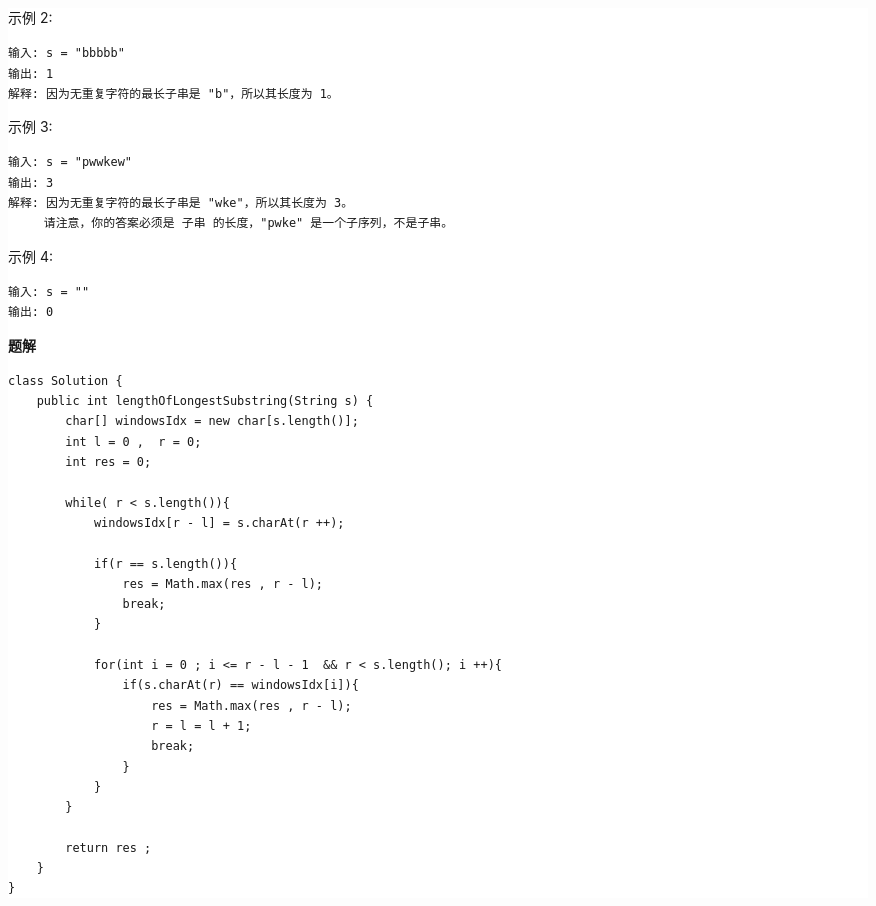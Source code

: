 
示例 2:

```
输入: s = "bbbbb"
输出: 1
解释: 因为无重复字符的最长子串是 "b"，所以其长度为 1。
```


示例 3:

```
输入: s = "pwwkew"
输出: 3
解释: 因为无重复字符的最长子串是 "wke"，所以其长度为 3。
     请注意，你的答案必须是 子串 的长度，"pwke" 是一个子序列，不是子串。
```


示例 4:

```
输入: s = ""
输出: 0
```



**题解**

```
class Solution {
    public int lengthOfLongestSubstring(String s) {
        char[] windowsIdx = new char[s.length()];
        int l = 0 ,  r = 0;
        int res = 0;

        while( r < s.length()){
            windowsIdx[r - l] = s.charAt(r ++);

            if(r == s.length()){
                res = Math.max(res , r - l);
                break;
            }

            for(int i = 0 ; i <= r - l - 1  && r < s.length(); i ++){
                if(s.charAt(r) == windowsIdx[i]){
                    res = Math.max(res , r - l);
                    r = l = l + 1;
                    break;
                }
            }
        }

        return res ;
    }
}
```
